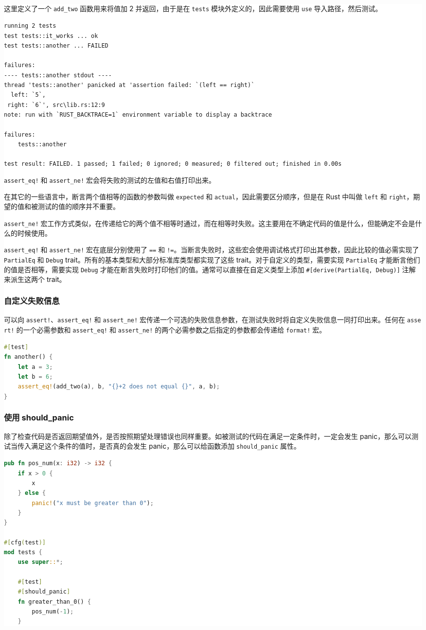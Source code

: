 这里定义了一个 `add_two` 函数用来将值加 2 并返回，由于是在 `tests` 模块外定义的，因此需要使用 `use` 导入路径，然后测试。

```
running 2 tests
test tests::it_works ... ok
test tests::another ... FAILED

failures:
---- tests::another stdout ----
thread 'tests::another' panicked at 'assertion failed: `(left == right)`
  left: `5`,
 right: `6`', src\lib.rs:12:9
note: run with `RUST_BACKTRACE=1` environment variable to display a backtrace

failures:
    tests::another

test result: FAILED. 1 passed; 1 failed; 0 ignored; 0 measured; 0 filtered out; finished in 0.00s
```

`assert_eq!` 和 `assert_ne!` 宏会将失败的测试的左值和右值打印出来。

在其它的一些语言中，断言两个值相等的函数的参数叫做 `expected` 和 `actual`，因此需要区分顺序，但是在 Rust 中叫做 `left` 和 `right`，期望的值和被测试的值的顺序并不重要。

`assert_ne!` 宏工作方式类似，在传递给它的两个值不相等时通过，而在相等时失败。这主要用在不确定代码的值是什么，但能确定不会是什么的时候使用。

`assert_eq!` 和 `assert_ne!` 宏在底层分别使用了 `==` 和 `!=`。当断言失败时，这些宏会使用调试格式打印出其参数，因此比较的值必需实现了 `PartialEq` 和 `Debug` trait。所有的基本类型和大部分标准库类型都实现了这些 trait。对于自定义的类型，需要实现 `PartialEq` 才能断言他们的值是否相等，需要实现 `Debug` 才能在断言失败时打印他们的值。通常可以直接在自定义类型上添加 `#[derive(PartialEq, Debug)]` 注解来派生这两个 trait。

### 自定义失败信息

可以向 `assert!`、`assert_eq!` 和 `assert_ne!` 宏传递一个可选的失败信息参数，在测试失败时将自定义失败信息一同打印出来。任何在 `assert!` 的一个必需参数和 `assert_eq!` 和 `assert_ne!` 的两个必需参数之后指定的参数都会传递给 `format!` 宏。

```rust
#[test]
fn another() {
    let a = 3;
    let b = 6;
    assert_eq!(add_two(a), b, "{}+2 does not equal {}", a, b);
}
```

### 使用 should_panic

除了检查代码是否返回期望值外，是否按照期望处理错误也同样重要。如被测试的代码在满足一定条件时，一定会发生 panic，那么可以测试当传入满足这个条件的值时，是否真的会发生 panic，那么可以给函数添加 `should_panic` 属性。

```rust
pub fn pos_num(x: i32) -> i32 {
    if x > 0 {
        x
    } else {
        panic!("x must be greater than 0");
    }
}

#[cfg(test)]
mod tests {
    use super::*;

    #[test]
    #[should_panic]
    fn greater_than_0() {
        pos_num(-1);
    }
```
